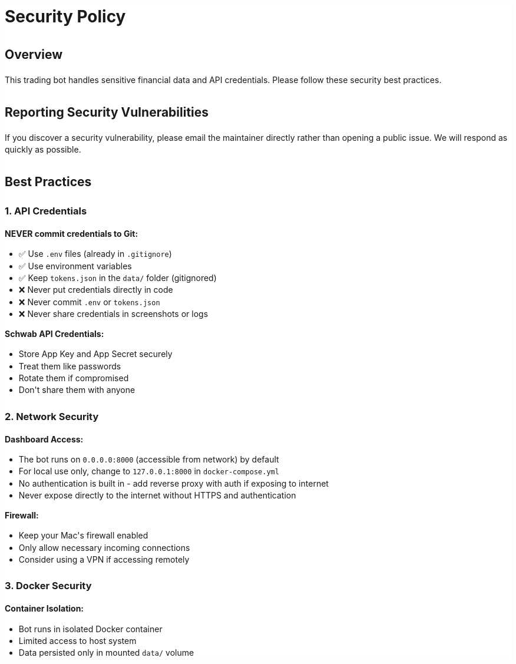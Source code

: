 # Security Policy

## Overview

This trading bot handles sensitive financial data and API credentials. Please follow these security best practices.

## Reporting Security Vulnerabilities

If you discover a security vulnerability, please email the maintainer directly rather than opening a public issue. We will respond as quickly as possible.

## Best Practices

### 1. API Credentials

**NEVER commit credentials to Git:**
- ✅ Use `.env` files (already in `.gitignore`)
- ✅ Use environment variables
- ✅ Keep `tokens.json` in the `data/` folder (gitignored)
- ❌ Never put credentials directly in code
- ❌ Never commit `.env` or `tokens.json`
- ❌ Never share credentials in screenshots or logs

**Schwab API Credentials:**
- Store App Key and App Secret securely
- Treat them like passwords
- Rotate them if compromised
- Don't share them with anyone

### 2. Network Security

**Dashboard Access:**
- The bot runs on `0.0.0.0:8000` (accessible from network) by default
- For local use only, change to `127.0.0.1:8000` in `docker-compose.yml`
- No authentication is built in - add reverse proxy with auth if exposing to internet
- Never expose directly to the internet without HTTPS and authentication

**Firewall:**
- Keep your Mac's firewall enabled
- Only allow necessary incoming connections
- Consider using a VPN if accessing remotely

### 3. Docker Security

**Container Isolation:**
- Bot runs in isolated Docker container
- Limited access to host system
- Data persisted only in mounted `data/` volume
